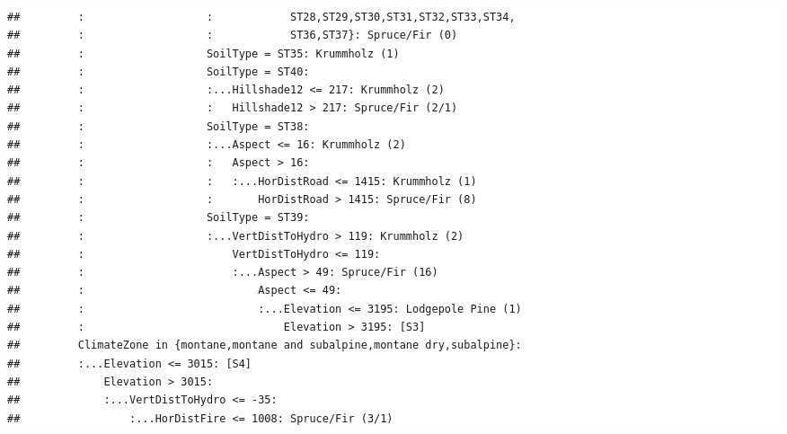     ##         :                   :            ST28,ST29,ST30,ST31,ST32,ST33,ST34,
    ##         :                   :            ST36,ST37}: Spruce/Fir (0)
    ##         :                   SoilType = ST35: Krummholz (1)
    ##         :                   SoilType = ST40:
    ##         :                   :...Hillshade12 <= 217: Krummholz (2)
    ##         :                   :   Hillshade12 > 217: Spruce/Fir (2/1)
    ##         :                   SoilType = ST38:
    ##         :                   :...Aspect <= 16: Krummholz (2)
    ##         :                   :   Aspect > 16:
    ##         :                   :   :...HorDistRoad <= 1415: Krummholz (1)
    ##         :                   :       HorDistRoad > 1415: Spruce/Fir (8)
    ##         :                   SoilType = ST39:
    ##         :                   :...VertDistToHydro > 119: Krummholz (2)
    ##         :                       VertDistToHydro <= 119:
    ##         :                       :...Aspect > 49: Spruce/Fir (16)
    ##         :                           Aspect <= 49:
    ##         :                           :...Elevation <= 3195: Lodgepole Pine (1)
    ##         :                               Elevation > 3195: [S3]
    ##         ClimateZone in {montane,montane and subalpine,montane dry,subalpine}:
    ##         :...Elevation <= 3015: [S4]
    ##             Elevation > 3015:
    ##             :...VertDistToHydro <= -35:
    ##                 :...HorDistFire <= 1008: Spruce/Fir (3/1)